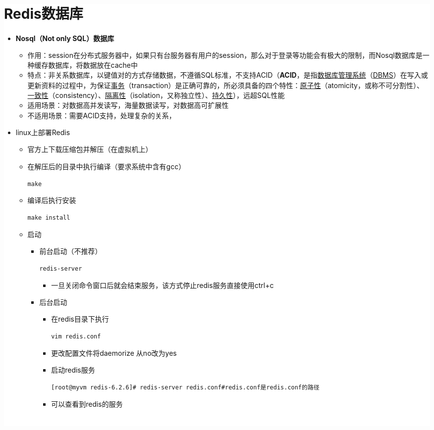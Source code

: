 # Redis数据库

- **Nosql（Not only SQL）数据库**
  - 作用：session在分布式服务器中，如果只有台服务器有用户的session，那么对于登录等功能会有极大的限制，而Nosql数据库是一种缓存数据库，将数据放在cache中
  - 特点：非关系数据库，以键值对的方式存储数据，不遵循SQL标准，不支持ACID（**ACID**，是指[数据库管理系统](https://baike.baidu.com/item/数据库管理系统)（[DBMS](https://baike.baidu.com/item/DBMS)）在写入或更新资料的过程中，为保证[事务](https://baike.baidu.com/item/事务)（transaction）是正确可靠的，所必须具备的四个特性：[原子性](https://baike.baidu.com/item/原子性)（atomicity，或称不可分割性）、[一致性](https://baike.baidu.com/item/一致性)（consistency）、[隔离性](https://baike.baidu.com/item/隔离性)（isolation，又称独立性）、[持久性](https://baike.baidu.com/item/持久性)），远超SQL性能
  - 适用场景：对数据高并发读写，海量数据读写，对数据高可扩展性
  - 不适用场景：需要ACID支持，处理复杂的关系，

- linux上部署Redis

  - 官方上下载压缩包并解压（在虚拟机上）

  - 在解压后的目录中执行编译（要求系统中含有gcc）

    ```shell
    make
    ```

  - 编译后执行安装

    ```shell
    make install
    ```

  - 启动

    - 前台启动（不推荐）

      ```shell
      redis-server
      ```

      - 一旦关闭命令窗口后就会结束服务，该方式停止redis服务直接使用ctrl+c

    - 后台启动

      - 在redis目录下执行

        ```shell
        vim redis.conf
        ```

      - 更改配置文件将daemorize 从no改为yes

      - 启动redis服务

        ```shell
        [root@myvm redis-6.2.6]# redis-server redis.conf#redis.conf是redis.conf的路径
        ```

      - 可以查看到redis的服务

        ```shell
        
